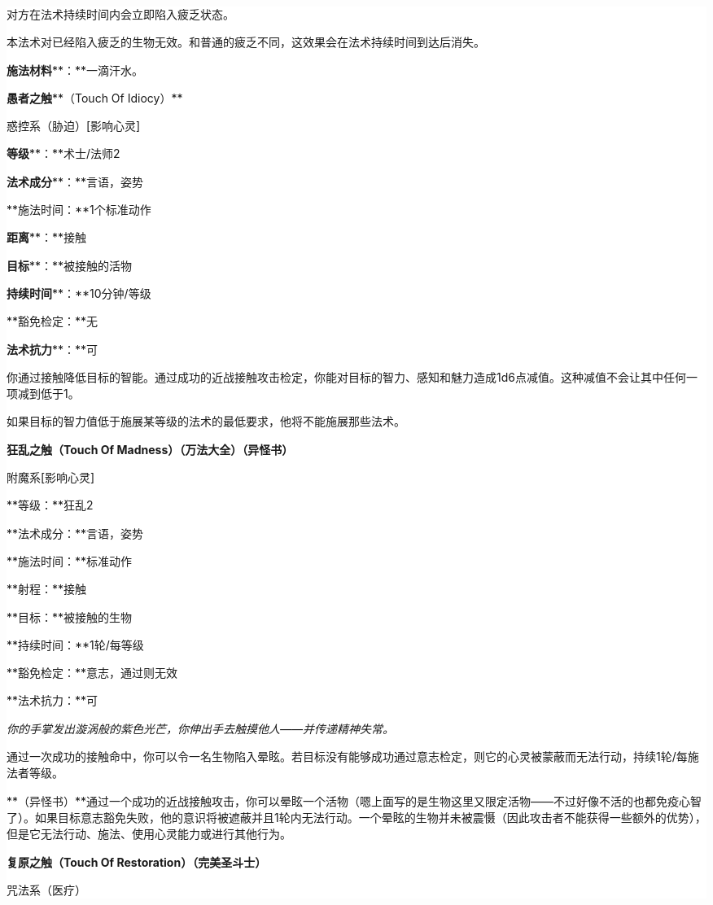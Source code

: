 对方在法术持续时间内会立即陷入疲乏状态。

本法术对已经陷入疲乏的生物无效。和普通的疲乏不同，这效果会在法术持续时间到达后消失。

**施法材料****：**一滴汗水。

 

**愚者之触****（Touch Of Idiocy）**

惑控系（胁迫）[影响心灵]

**等级****：**术士/法师2

**法术成分****：**言语，姿势

**施法时间：**1个标准动作

**距离****：**接触

**目标****：**被接触的活物

**持续时间****：**10分钟/等级

**豁免检定：**无

**法术抗力****：**可

你通过接触降低目标的智能。通过成功的近战接触攻击检定，你能对目标的智力、感知和魅力造成1d6点减值。这种减值不会让其中任何一项减到低于1。

如果目标的智力值低于施展某等级的法术的最低要求，他将不能施展那些法术。

 

**狂乱之触（Touch Of Madness）（万法大全）（异怪书）**

附魔系[影响心灵]

**等级：**狂乱2

**法术成分：**言语，姿势

**施法时间：**标准动作

**射程：**接触

**目标：**被接触的生物

**持续时间：**1轮/每等级

**豁免检定：**意志，通过则无效

**法术抗力：**可

*你的手掌发出漩涡般的紫色光芒，你伸出手去触摸他人——并传递精神失常。*

通过一次成功的接触命中，你可以令一名生物陷入晕眩。若目标没有能够成功通过意志检定，则它的心灵被蒙蔽而无法行动，持续1轮/每施法者等级。

**（异怪书）**通过一个成功的近战接触攻击，你可以晕眩一个活物（嗯上面写的是生物这里又限定活物——不过好像不活的也都免疫心智了）。如果目标意志豁免失败，他的意识将被遮蔽并且1轮内无法行动。一个晕眩的生物并未被震慑（因此攻击者不能获得一些额外的优势），但是它无法行动、施法、使用心灵能力或进行其他行为。

 

**复原之触（Touch Of Restoration）（完美圣斗士）**

咒法系（医疗）
